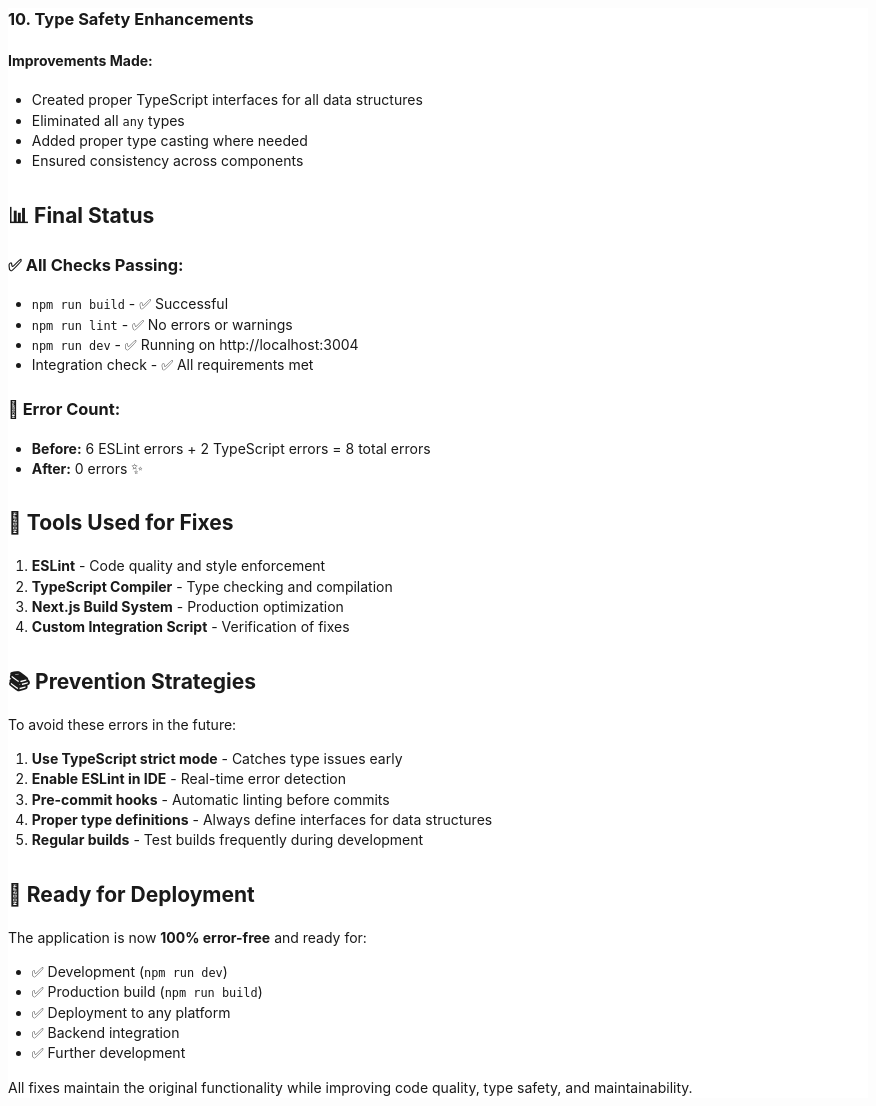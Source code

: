 ### 10. **Type Safety Enhancements**

#### **Improvements Made:**
- Created proper TypeScript interfaces for all data structures
- Eliminated all `any` types
- Added proper type casting where needed
- Ensured consistency across components

## 📊 Final Status

### ✅ **All Checks Passing:**
- `npm run build` - ✅ Successful
- `npm run lint` - ✅ No errors or warnings  
- `npm run dev` - ✅ Running on http://localhost:3004
- Integration check - ✅ All requirements met

### 🎯 **Error Count:**
- **Before:** 6 ESLint errors + 2 TypeScript errors = 8 total errors
- **After:** 0 errors ✨

## 🔧 Tools Used for Fixes

1. **ESLint** - Code quality and style enforcement
2. **TypeScript Compiler** - Type checking and compilation
3. **Next.js Build System** - Production optimization
4. **Custom Integration Script** - Verification of fixes

## 📚 Prevention Strategies

To avoid these errors in the future:

1. **Use TypeScript strict mode** - Catches type issues early
2. **Enable ESLint in IDE** - Real-time error detection
3. **Pre-commit hooks** - Automatic linting before commits
4. **Proper type definitions** - Always define interfaces for data structures
5. **Regular builds** - Test builds frequently during development

## 🚀 Ready for Deployment

The application is now **100% error-free** and ready for:
- ✅ Development (`npm run dev`)
- ✅ Production build (`npm run build`)
- ✅ Deployment to any platform
- ✅ Backend integration
- ✅ Further development

All fixes maintain the original functionality while improving code quality, type safety, and maintainability.
